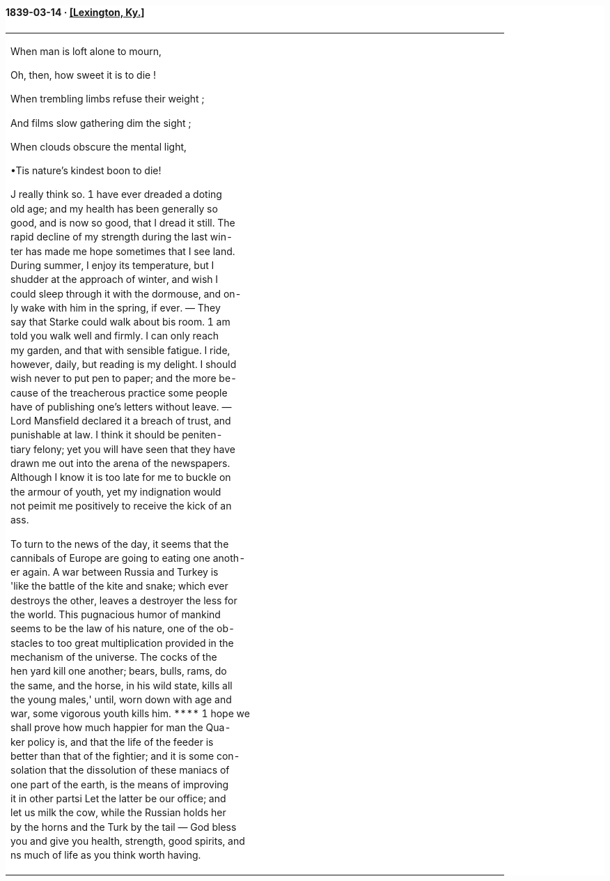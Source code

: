 #### 1839-03-14 &middot; [[Lexington, Ky.]](http://dbpedia.org/resource/Lexington%2C_Kentucky)

<table style="width: 100%;"><tr><td style="width: 50%">

  
  
When man is loft alone to mourn,  
  
Oh, then, how sweet it is to die !  
  
When trembling limbs refuse their weight ;  
  
And films slow gathering dim the sight ;  
  
When clouds obscure the mental light,  
  
•Tis nature’s kindest boon to die!  
  
J really think so. 1 have ever dreaded a doting  
old age; and my health has been generally so  
good, and is now so good, that I dread it still. The  
rapid decline of my strength during the last win-  
ter has made me hope sometimes that I see land.  
During summer, I enjoy its temperature, but I  
shudder at the approach of winter, and wish I  
could sleep through it with the dormouse, and on-  
ly wake with him in the spring, if ever. — They  
say that Starke could walk about bis room. 1 am  
told you walk well and firmly. I can only reach  
my garden, and that with sensible fatigue. I ride,  
however, daily, but reading is my delight. I should  
wish never to put pen to paper; and the more be-  
cause of the treacherous practice some people  
have of publishing one’s letters without leave. —  
Lord Mansfield declared it a breach of trust, and  
punishable at law. I think it should be peniten-  
tiary felony; yet you will have seen that they have  
drawn me out into the arena of the newspapers.  
Although I know it is too late for me to buckle on  
the armour of youth, yet my indignation would  
not peimit me positively to receive the kick of an  
ass.  
  
To turn to the news of the day, it seems that the  
cannibals of Europe are going to eating one anoth-  
er again. A war between Russia and Turkey is  
&#x27;like the battle of the kite and snake; which ever  
destroys the other, leaves a destroyer the less for  
the world. This pugnacious humor of mankind  
seems to be the law of his nature, one of the ob-  
stacles to too great multiplication provided in the  
mechanism of the universe. The cocks of the  
hen yard kill one another; bears, bulls, rams, do  
the same, and the horse, in his wild state, kills all  
the young males,&#x27; until, worn down with age and  
war, some vigorous youth kills him. **** 1 hope we  
shall prove how much happier for man the Qua-  
ker policy is, and that the life of the feeder is  
better than that of the fightier; and it is some con-  
solation that the dissolution of these maniacs of  
one part of the earth, is the means of improving  
it in other partsi Let the latter be our office; and  
let us milk the cow, while the Russian holds her  
by the horns and the Turk by the tail — God bless  
you and give you health, strength, good spirits, and  
ns much of life as you think worth having.  
  